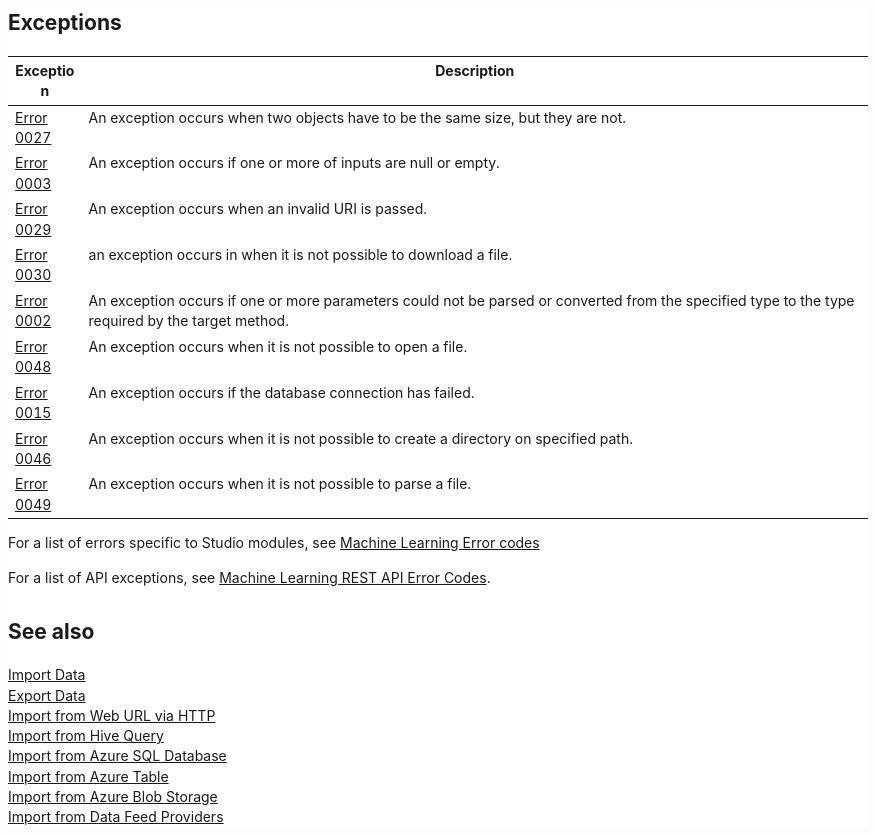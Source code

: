 ## Exceptions

|Exception|Description|  
|---------------|-----------------|  
|[Error 0027](errors/error-0027.md)|An exception occurs when two objects have to be the same size, but they are not.|  
|[Error 0003](errors/error-0003.md)|An exception occurs if one or more of inputs are null or empty.|  
|[Error 0029](errors/error-0029.md)|An exception occurs when an invalid URI is passed.|  
|[Error 0030](errors/error-0030.md)|an exception occurs in when it is not possible to download a file.|  
|[Error 0002](errors/error-0002.md)|An exception occurs if one or more parameters could not be parsed or converted from the specified type to the type required by the target method.|  
|[Error 0048](errors/error-0048.md)|An exception occurs when it is not possible to open a file.|  
|[Error 0015](errors/error-0015.md)|An exception occurs if the database connection has failed.|  
|[Error 0046](errors/error-0046.md)|An exception occurs when it is not possible to create a directory on specified path.|  
|[Error 0049](errors/error-0049.md)|An exception occurs when it is not possible to parse a file.|  

For a list of errors specific to Studio modules, see [Machine Learning Error codes](\errors\machine-learning-module-error-codes.md)

For a list of API exceptions, see [Machine Learning REST API Error Codes](https://docs.microsoft.com/azure/machine-learning/studio/web-service-error-codes).

## See also

 [Import Data](import-data.md)   
 [Export Data](export-data.md)   
 [Import from Web URL via HTTP](import-from-web-url-via-http.md)   
 [Import from Hive Query](import-from-hive-query.md)   
 [Import from Azure SQL Database](import-from-azure-sql-database.md)   
 [Import from Azure Table](import-from-azure-table.md)   
 [Import from Azure Blob Storage](import-from-azure-blob-storage.md)   
 [Import from Data Feed Providers](import-from-data-feed-providers.md)